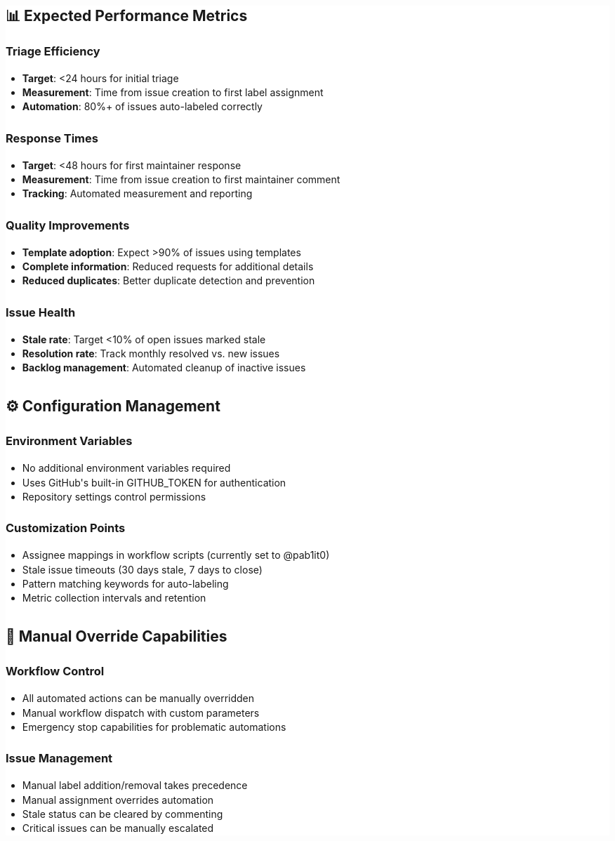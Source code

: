 ## 📊 Expected Performance Metrics

### Triage Efficiency
- **Target**: <24 hours for initial triage
- **Measurement**: Time from issue creation to first label assignment
- **Automation**: 80%+ of issues auto-labeled correctly

### Response Times
- **Target**: <48 hours for first maintainer response  
- **Measurement**: Time from issue creation to first maintainer comment
- **Tracking**: Automated measurement and reporting

### Quality Improvements
- **Template adoption**: Expect >90% of issues using templates
- **Complete information**: Reduced requests for additional details
- **Reduced duplicates**: Better duplicate detection and prevention

### Issue Health
- **Stale rate**: Target <10% of open issues marked stale
- **Resolution rate**: Track monthly resolved vs. new issues
- **Backlog management**: Automated cleanup of inactive issues

## ⚙️ Configuration Management

### Environment Variables
- No additional environment variables required
- Uses GitHub's built-in GITHUB_TOKEN for authentication
- Repository settings control permissions

### Customization Points
- Assignee mappings in workflow scripts (currently set to @pab1it0)
- Stale issue timeouts (30 days stale, 7 days to close)
- Pattern matching keywords for auto-labeling
- Metric collection intervals and retention

## 🔧 Manual Override Capabilities

### Workflow Control
- All automated actions can be manually overridden
- Manual workflow dispatch with custom parameters
- Emergency stop capabilities for problematic automations

### Issue Management
- Manual label addition/removal takes precedence
- Manual assignment overrides automation
- Stale status can be cleared by commenting
- Critical issues can be manually escalated

